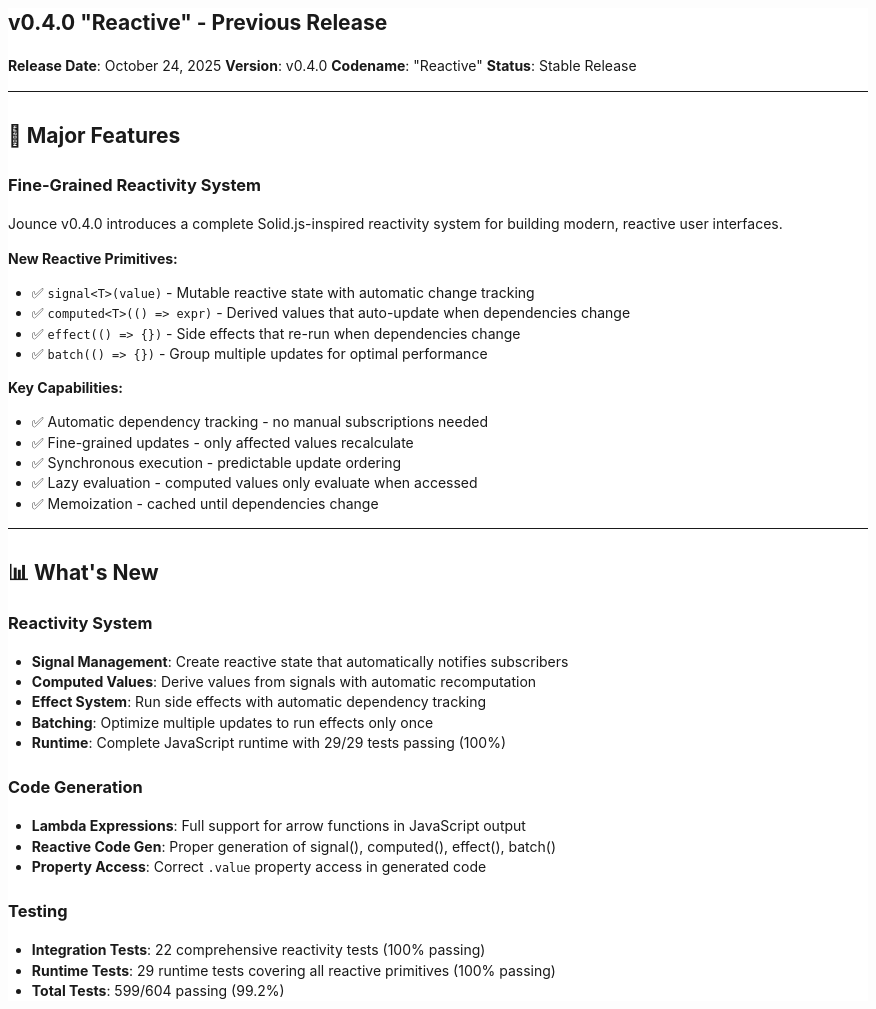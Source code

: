 
## v0.4.0 "Reactive" - Previous Release

**Release Date**: October 24, 2025
**Version**: v0.4.0
**Codename**: "Reactive"
**Status**: Stable Release

---

## 🎉 Major Features

### Fine-Grained Reactivity System

Jounce v0.4.0 introduces a complete Solid.js-inspired reactivity system for building modern, reactive user interfaces.

**New Reactive Primitives:**
- ✅ `signal<T>(value)` - Mutable reactive state with automatic change tracking
- ✅ `computed<T>(() => expr)` - Derived values that auto-update when dependencies change
- ✅ `effect(() => {})` - Side effects that re-run when dependencies change
- ✅ `batch(() => {})` - Group multiple updates for optimal performance

**Key Capabilities:**
- ✅ Automatic dependency tracking - no manual subscriptions needed
- ✅ Fine-grained updates - only affected values recalculate
- ✅ Synchronous execution - predictable update ordering
- ✅ Lazy evaluation - computed values only evaluate when accessed
- ✅ Memoization - cached until dependencies change

---

## 📊 What's New

### Reactivity System
- **Signal Management**: Create reactive state that automatically notifies subscribers
- **Computed Values**: Derive values from signals with automatic recomputation
- **Effect System**: Run side effects with automatic dependency tracking
- **Batching**: Optimize multiple updates to run effects only once
- **Runtime**: Complete JavaScript runtime with 29/29 tests passing (100%)

### Code Generation
- **Lambda Expressions**: Full support for arrow functions in JavaScript output
- **Reactive Code Gen**: Proper generation of signal(), computed(), effect(), batch()
- **Property Access**: Correct `.value` property access in generated code

### Testing
- **Integration Tests**: 22 comprehensive reactivity tests (100% passing)
- **Runtime Tests**: 29 runtime tests covering all reactive primitives (100% passing)
- **Total Tests**: 599/604 passing (99.2%)
